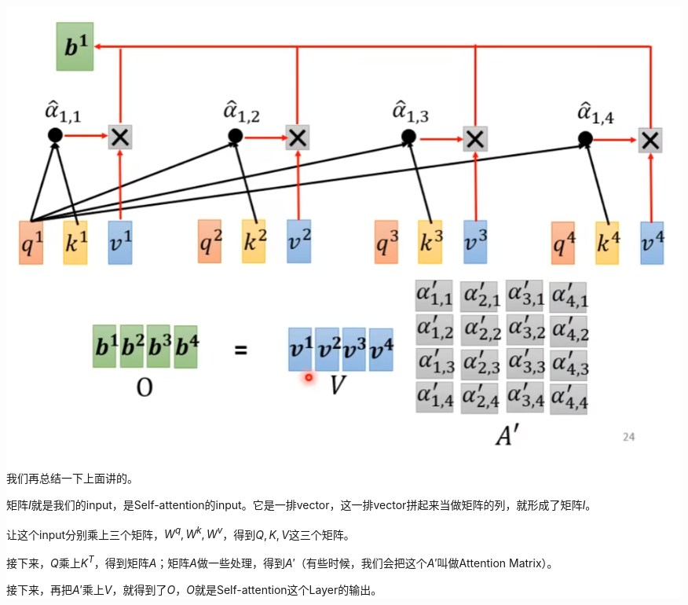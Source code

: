 ![](assets/5-Self-attention/file-20241129200908078.png)

我们再总结一下上面讲的。

矩阵$I$就是我们的input，是Self-attention的input。它是一排vector，这一排vector拼起来当做矩阵的列，就形成了矩阵$I$。

让这个input分别乘上三个矩阵，$W^q,W^k,W^v$，得到$Q,K,V$这三个矩阵。

接下来，$Q$乘上$K^T$，得到矩阵$A$；矩阵$A$做一些处理，得到$A'$（有些时候，我们会把这个$A'$叫做Attention Matrix）。

接下来，再把$A'$乘上$V$，就得到了$O$，$O$就是Self-attention这个Layer的输出。
